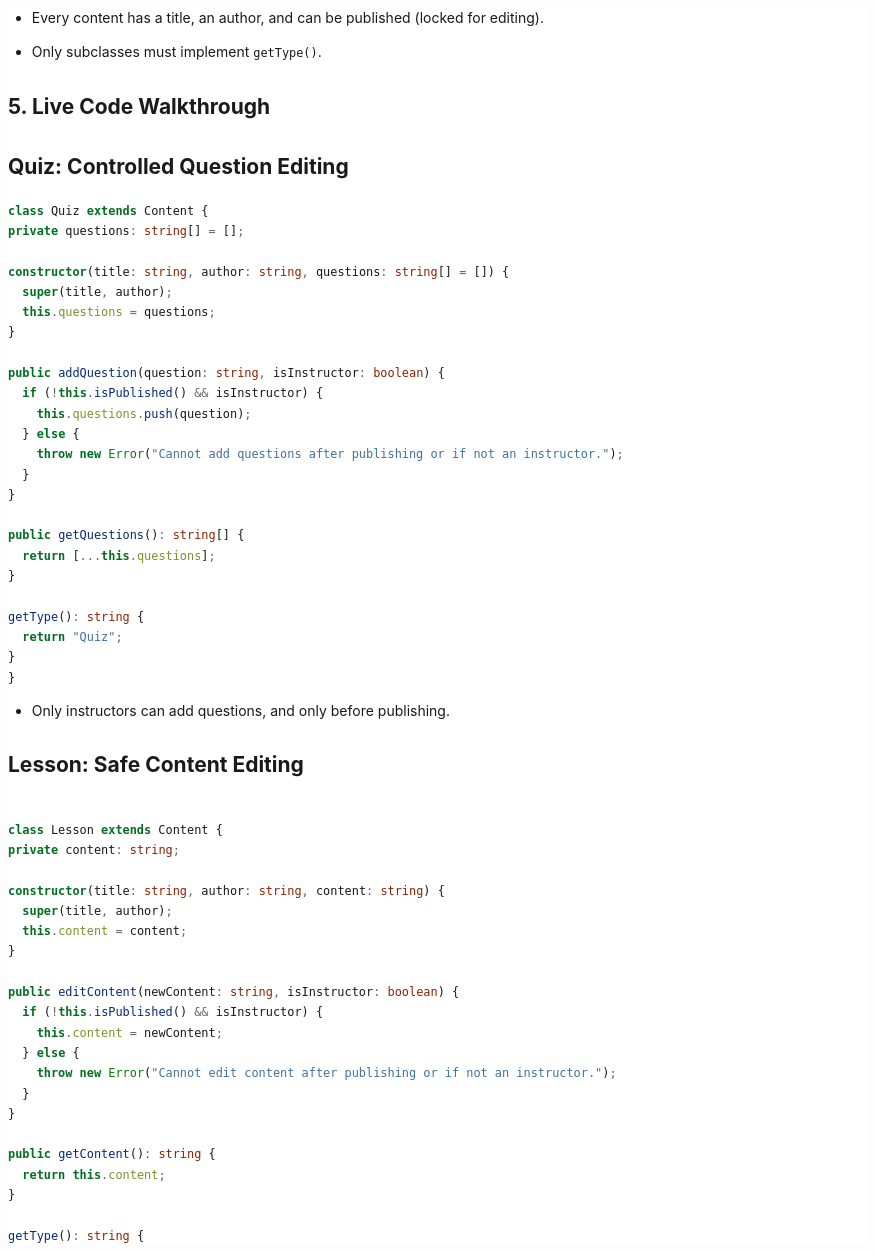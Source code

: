 -   Every content has a title, an author, and can be published (locked for editing).
    
-   Only subclasses must implement  `getType()`.
    

## 5. Live Code Walkthrough

## Quiz: Controlled Question Editing

  ```typescript
class Quiz extends Content {
  private questions: string[] = [];

  constructor(title: string, author: string, questions: string[] = []) {
    super(title, author);
    this.questions = questions;
  }

  public addQuestion(question: string, isInstructor: boolean) {
    if (!this.isPublished() && isInstructor) {
      this.questions.push(question);
    } else {
      throw new Error("Cannot add questions after publishing or if not an instructor.");
    }
  }

  public getQuestions(): string[] {
    return [...this.questions];
  }

  getType(): string {
    return "Quiz";
  }
}

  ```
-   Only instructors can add questions, and only before publishing.
    

## Lesson: Safe Content Editing

  ```typescript

class Lesson extends Content {
  private content: string;

  constructor(title: string, author: string, content: string) {
    super(title, author);
    this.content = content;
  }

  public editContent(newContent: string, isInstructor: boolean) {
    if (!this.isPublished() && isInstructor) {
      this.content = newContent;
    } else {
      throw new Error("Cannot edit content after publishing or if not an instructor.");
    }
  }

  public getContent(): string {
    return this.content;
  }

  getType(): string {
  ```
